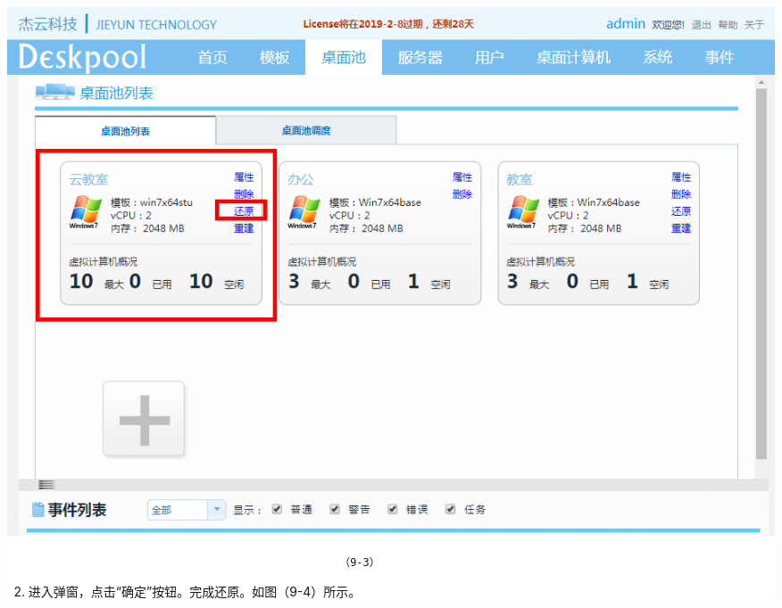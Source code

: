 ![](./images/eclass_9_1.png) 

                                                        （9-3）
2. 进入弹窗，点击“确定”按钮。完成还原。如图（9-4）所示。